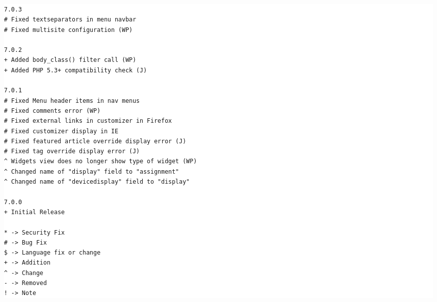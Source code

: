     7.0.3
    # Fixed textseparators in menu navbar
    # Fixed multisite configuration (WP)

    7.0.2
    + Added body_class() filter call (WP)
    + Added PHP 5.3+ compatibility check (J)

    7.0.1
    # Fixed Menu header items in nav menus
    # Fixed comments error (WP)
    # Fixed external links in customizer in Firefox
    # Fixed customizer display in IE
    # Fixed featured article override display error (J)
    # Fixed tag override display error (J)
    ^ Widgets view does no longer show type of widget (WP)
    ^ Changed name of "display" field to "assignment"
    ^ Changed name of "devicedisplay" field to "display"

    7.0.0
    + Initial Release

    * -> Security Fix
    # -> Bug Fix
    $ -> Language fix or change
    + -> Addition
    ^ -> Change
    - -> Removed
    ! -> Note

